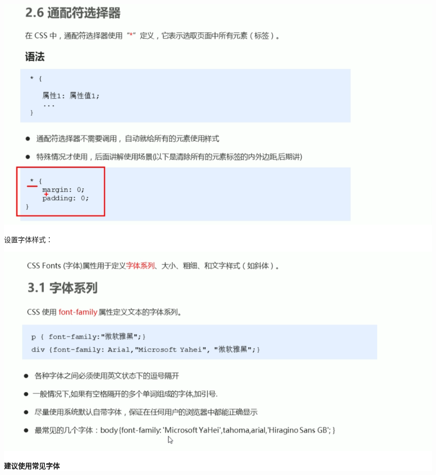 ![image-20220330143857473](readme.assets/image-20220330143857473.png)

设置字体样式：

![image-20220330144728668](readme.assets/image-20220330144728668.png)

**建议使用常见字体**
